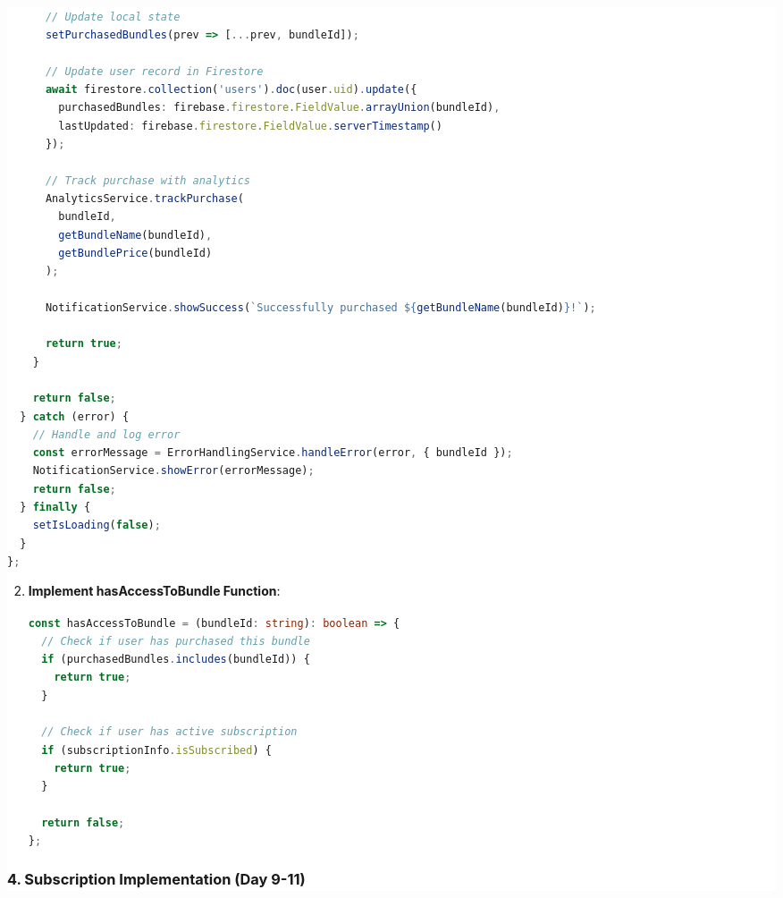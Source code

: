    ```typescript
         // Update local state
         setPurchasedBundles(prev => [...prev, bundleId]);
         
         // Update user record in Firestore
         await firestore.collection('users').doc(user.uid).update({
           purchasedBundles: firebase.firestore.FieldValue.arrayUnion(bundleId),
           lastUpdated: firebase.firestore.FieldValue.serverTimestamp()
         });
         
         // Track purchase with analytics
         AnalyticsService.trackPurchase(
           bundleId,
           getBundleName(bundleId),
           getBundlePrice(bundleId)
         );
         
         NotificationService.showSuccess(`Successfully purchased ${getBundleName(bundleId)}!`);
         
         return true;
       }
       
       return false;
     } catch (error) {
       // Handle and log error
       const errorMessage = ErrorHandlingService.handleError(error, { bundleId });
       NotificationService.showError(errorMessage);
       return false;
     } finally {
       setIsLoading(false);
     }
   };
   ```

2. **Implement hasAccessToBundle Function**:
   ```typescript
   const hasAccessToBundle = (bundleId: string): boolean => {
     // Check if user has purchased this bundle
     if (purchasedBundles.includes(bundleId)) {
       return true;
     }
     
     // Check if user has active subscription
     if (subscriptionInfo.isSubscribed) {
       return true;
     }
     
     return false;
   };
   ```

### 4. Subscription Implementation (Day 9-11)
